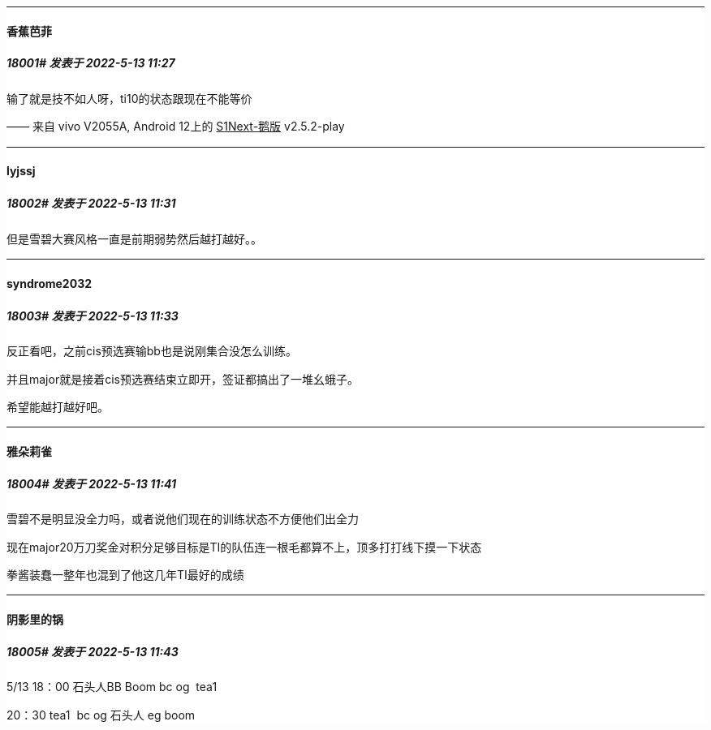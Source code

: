 

*****

####  香蕉芭菲  
##### 18001#       发表于 2022-5-13 11:27

输了就是技不如人呀，ti10的状态跟现在不能等价

—— 来自 vivo V2055A, Android 12上的 [S1Next-鹅版](https://github.com/ykrank/S1-Next/releases) v2.5.2-play



*****

####  lyjssj  
##### 18002#       发表于 2022-5-13 11:31

但是雪碧大赛风格一直是前期弱势然后越打越好。。

*****

####  syndrome2032  
##### 18003#       发表于 2022-5-13 11:33

反正看吧，之前cis预选赛输bb也是说刚集合没怎么训练。

并且major就是接着cis预选赛结束立即开，签证都搞出了一堆幺蛾子。

希望能越打越好吧。

*****

####  雅朵莉雀  
##### 18004#       发表于 2022-5-13 11:41

雪碧不是明显没全力吗，或者说他们现在的训练状态不方便他们出全力

现在major20万刀奖金对积分足够目标是TI的队伍连一根毛都算不上，顶多打打线下摸一下状态

拳酱装蠢一整年也混到了他这几年TI最好的成绩



*****

####  阴影里的锅  
##### 18005#       发表于 2022-5-13 11:43

5/13
18：00
石头人BB
Boom bc
og  tea1

20：30
tea1  bc
og 石头人
eg boom
